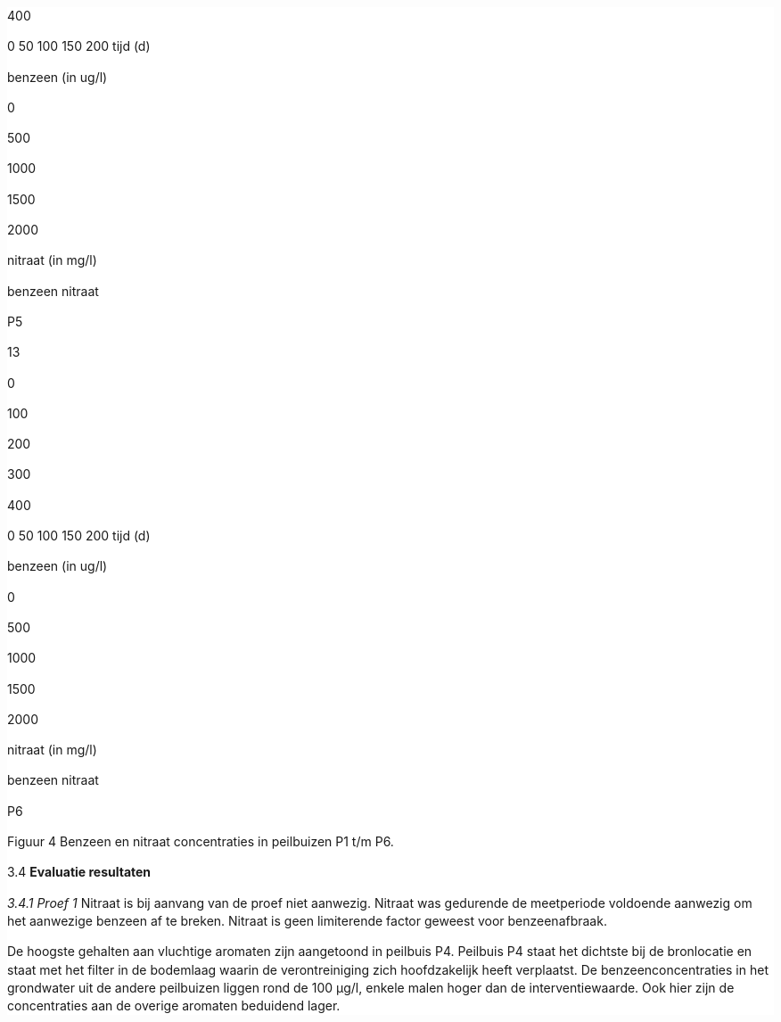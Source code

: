  400 

 0 50 100 150 200 tijd (d) 

benzeen (in ug/l) 

 0 

 500 

 1000 

 1500 

 2000 

 nitraat (in mg/l) 

 benzeen nitraat 

 P5 


 13 

 0 

 100 

 200 

 300 

 400 

 0 50 100 150 200 tijd (d) 

 benzeen (in ug/l) 

 0 

 500 

 1000 

 1500 

 2000 

 nitraat (in mg/l) 

 benzeen nitraat 

 P6 

Figuur 4 Benzeen en nitraat concentraties in peilbuizen P1 t/m P6. 

3.4 **Evaluatie resultaten** 

_3.4.1 Proef 1_ Nitraat is bij aanvang van de proef niet aanwezig. Nitraat was gedurende de meetperiode voldoende aanwezig om het aanwezige benzeen af te breken. Nitraat is geen limiterende factor geweest voor benzeenafbraak. 

De hoogste gehalten aan vluchtige aromaten zijn aangetoond in peilbuis P4. Peilbuis P4 staat het dichtste bij de bronlocatie en staat met het filter in de bodemlaag waarin de verontreiniging zich hoofdzakelijk heeft verplaatst. De benzeenconcentraties in het grondwater uit de andere peilbuizen liggen rond de 100 μg/l, enkele malen hoger dan de interventiewaarde. Ook hier zijn de concentraties aan de overige aromaten beduidend lager. 
